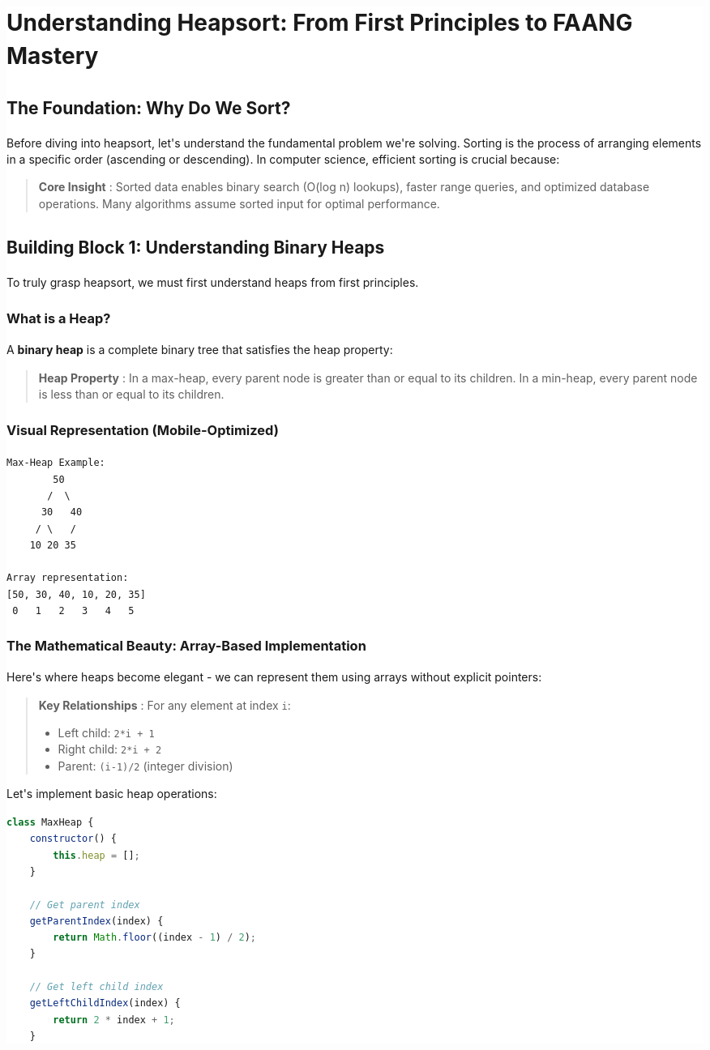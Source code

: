 # Understanding Heapsort: From First Principles to FAANG Mastery

## The Foundation: Why Do We Sort?

Before diving into heapsort, let's understand the fundamental problem we're solving. Sorting is the process of arranging elements in a specific order (ascending or descending). In computer science, efficient sorting is crucial because:

> **Core Insight** : Sorted data enables binary search (O(log n) lookups), faster range queries, and optimized database operations. Many algorithms assume sorted input for optimal performance.

## Building Block 1: Understanding Binary Heaps

To truly grasp heapsort, we must first understand heaps from first principles.

### What is a Heap?

A **binary heap** is a complete binary tree that satisfies the heap property:

> **Heap Property** : In a max-heap, every parent node is greater than or equal to its children. In a min-heap, every parent node is less than or equal to its children.

### Visual Representation (Mobile-Optimized)

```
Max-Heap Example:
        50
       /  \
      30   40
     / \   /
    10 20 35

Array representation:
[50, 30, 40, 10, 20, 35]
 0   1   2   3   4   5
```

### The Mathematical Beauty: Array-Based Implementation

Here's where heaps become elegant - we can represent them using arrays without explicit pointers:

> **Key Relationships** : For any element at index `i`:
>
> * Left child: `2*i + 1`
> * Right child: `2*i + 2`
> * Parent: `(i-1)/2` (integer division)

Let's implement basic heap operations:

```javascript
class MaxHeap {
    constructor() {
        this.heap = [];
    }
  
    // Get parent index
    getParentIndex(index) {
        return Math.floor((index - 1) / 2);
    }
  
    // Get left child index
    getLeftChildIndex(index) {
        return 2 * index + 1;
    }
```